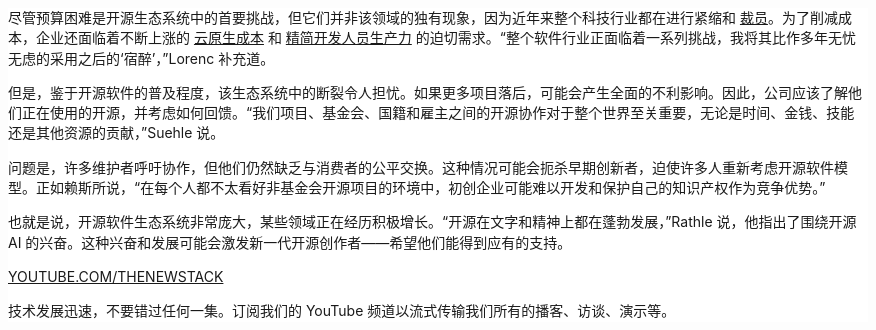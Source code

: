 尽管预算困难是开源生态系统中的首要挑战，但它们并非该领域的独有现象，因为近年来整个科技行业都在进行紧缩和 [裁员](https://www.npr.org/2024/01/28/1227326215/nearly-25-000-tech-workers-laid-off-in-the-first-weeks-of-2024-whats-going-on)。为了削减成本，企业还面临着不断上涨的 [云原生成本](https://leaddev.com/tech/ai-and-kubernetes-are-pushing-cloud-costs-out-of-control) 和 [精简开发人员生产力](https://devops.com/can-improving-developer-experience-actually-reduce-costs/) 的迫切需求。“整个软件行业正面临着一系列挑战，我将其比作多年无忧无虑的采用之后的‘宿醉’，”Lorenc 补充道。

但是，鉴于开源软件的普及程度，该生态系统中的断裂令人担忧。如果更多项目落后，可能会产生全面的不利影响。因此，公司应该了解他们正在使用的开源，并考虑如何回馈。“我们项目、基金会、国籍和雇主之间的开源协作对于整个世界至关重要，无论是时间、金钱、技能还是其他资源的贡献，”Suehle 说。

问题是，许多维护者呼吁协作，但他们仍然缺乏与消费者的公平交换。这种情况可能会扼杀早期创新者，迫使许多人重新考虑开源软件模型。正如赖斯所说，“在每个人都不太看好非基金会开源项目的环境中，初创企业可能难以开发和保护自己的知识产权作为竞争优势。”

也就是说，开源软件生态系统非常庞大，某些领域正在经历积极增长。“开源在文字和精神上都在蓬勃发展，”Rathle 说，他指出了围绕开源 AI 的兴奋。这种兴奋和发展可能会激发新一代开源创作者——希望他们能得到应有的支持。

[YOUTUBE.COM/THENEWSTACK](https://youtube.com/thenewstack?sub_confirmation=1)

技术发展迅速，不要错过任何一集。订阅我们的 YouTube 频道以流式传输我们所有的播客、访谈、演示等。